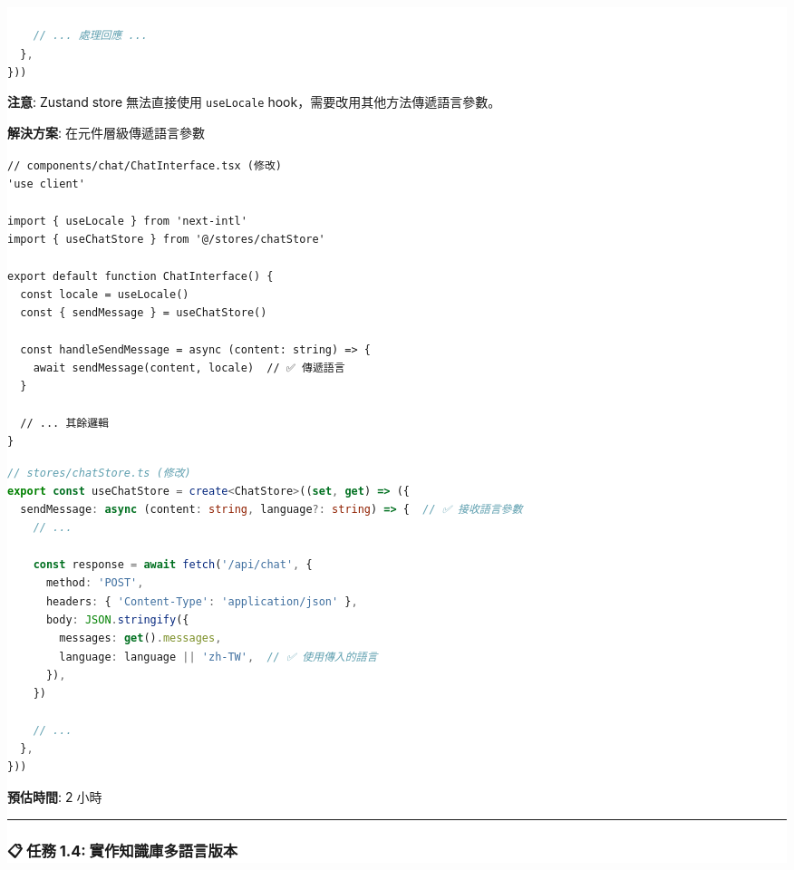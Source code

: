 ```typescript

    // ... 處理回應 ...
  },
}))
```

**注意**: Zustand store 無法直接使用 `useLocale` hook，需要改用其他方法傳遞語言參數。

**解決方案**: 在元件層級傳遞語言參數

```tsx
// components/chat/ChatInterface.tsx (修改)
'use client'

import { useLocale } from 'next-intl'
import { useChatStore } from '@/stores/chatStore'

export default function ChatInterface() {
  const locale = useLocale()
  const { sendMessage } = useChatStore()

  const handleSendMessage = async (content: string) => {
    await sendMessage(content, locale)  // ✅ 傳遞語言
  }

  // ... 其餘邏輯
}
```

```typescript
// stores/chatStore.ts (修改)
export const useChatStore = create<ChatStore>((set, get) => ({
  sendMessage: async (content: string, language?: string) => {  // ✅ 接收語言參數
    // ...

    const response = await fetch('/api/chat', {
      method: 'POST',
      headers: { 'Content-Type': 'application/json' },
      body: JSON.stringify({
        messages: get().messages,
        language: language || 'zh-TW',  // ✅ 使用傳入的語言
      }),
    })

    // ...
  },
}))
```

**預估時間**: 2 小時

---

### 📋 **任務 1.4: 實作知識庫多語言版本**
